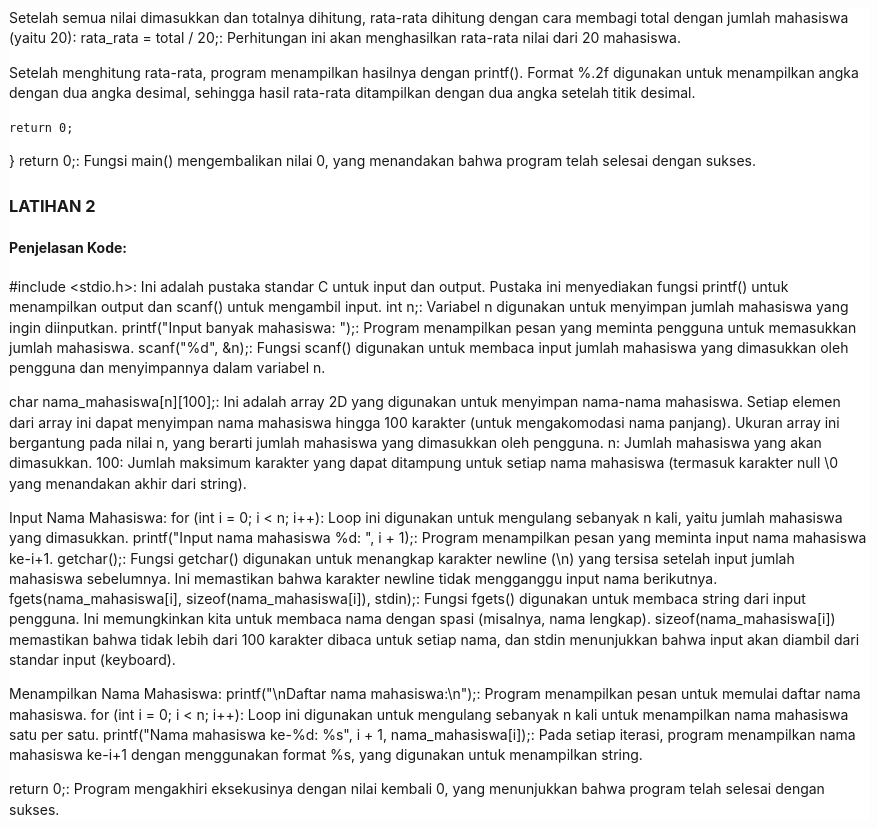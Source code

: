 Setelah semua nilai dimasukkan dan totalnya dihitung, rata-rata dihitung dengan cara membagi total dengan jumlah mahasiswa (yaitu 20):
rata_rata = total / 20;: Perhitungan ini akan menghasilkan rata-rata nilai dari 20 mahasiswa.

Setelah menghitung rata-rata, program menampilkan hasilnya dengan printf(). Format %.2f digunakan untuk menampilkan angka dengan dua angka desimal, sehingga hasil rata-rata ditampilkan dengan dua angka setelah titik desimal.

    return 0;
}
return 0;: Fungsi main() mengembalikan nilai 0, yang menandakan bahwa program telah selesai dengan sukses.

### LATIHAN 2
#### Penjelasan Kode:

#include <stdio.h>: Ini adalah pustaka standar C untuk input dan output. Pustaka ini menyediakan fungsi printf() untuk menampilkan output dan scanf() untuk mengambil input.
int n;: Variabel n digunakan untuk menyimpan jumlah mahasiswa yang ingin diinputkan.
printf("Input banyak mahasiswa: ");: Program menampilkan pesan yang meminta pengguna untuk memasukkan jumlah mahasiswa.
scanf("%d", &n);: Fungsi scanf() digunakan untuk membaca input jumlah mahasiswa yang dimasukkan oleh pengguna dan menyimpannya dalam variabel n.

char nama_mahasiswa[n][100];: Ini adalah array 2D yang digunakan untuk menyimpan nama-nama mahasiswa. Setiap elemen dari array ini dapat menyimpan nama mahasiswa hingga 100 karakter (untuk mengakomodasi nama panjang). Ukuran array ini bergantung pada nilai n, yang berarti jumlah mahasiswa yang dimasukkan oleh pengguna.
n: Jumlah mahasiswa yang akan dimasukkan.
100: Jumlah maksimum karakter yang dapat ditampung untuk setiap nama mahasiswa (termasuk karakter null \0 yang menandakan akhir dari string).

Input Nama Mahasiswa:
for (int i = 0; i < n; i++): Loop ini digunakan untuk mengulang sebanyak n kali, yaitu jumlah mahasiswa yang dimasukkan.
printf("Input nama mahasiswa %d: ", i + 1);: Program menampilkan pesan yang meminta input nama mahasiswa ke-i+1.
getchar();: Fungsi getchar() digunakan untuk menangkap karakter newline (\n) yang tersisa setelah input jumlah mahasiswa sebelumnya. Ini memastikan bahwa karakter newline tidak mengganggu input nama berikutnya.
fgets(nama_mahasiswa[i], sizeof(nama_mahasiswa[i]), stdin);: Fungsi fgets() digunakan untuk membaca string dari input pengguna. Ini memungkinkan kita untuk membaca nama dengan spasi (misalnya, nama lengkap). sizeof(nama_mahasiswa[i]) memastikan bahwa tidak lebih dari 100 karakter dibaca untuk setiap nama, dan stdin menunjukkan bahwa input akan diambil dari standar input (keyboard).

Menampilkan Nama Mahasiswa:
printf("\nDaftar nama mahasiswa:\n");: Program menampilkan pesan untuk memulai daftar nama mahasiswa.
for (int i = 0; i < n; i++): Loop ini digunakan untuk mengulang sebanyak n kali untuk menampilkan nama mahasiswa satu per satu.
printf("Nama mahasiswa ke-%d: %s", i + 1, nama_mahasiswa[i]);: Pada setiap iterasi, program menampilkan nama mahasiswa ke-i+1 dengan menggunakan format %s, yang digunakan untuk menampilkan string.

return 0;: Program mengakhiri eksekusinya dengan nilai kembali 0, yang menunjukkan bahwa program telah selesai dengan sukses.
